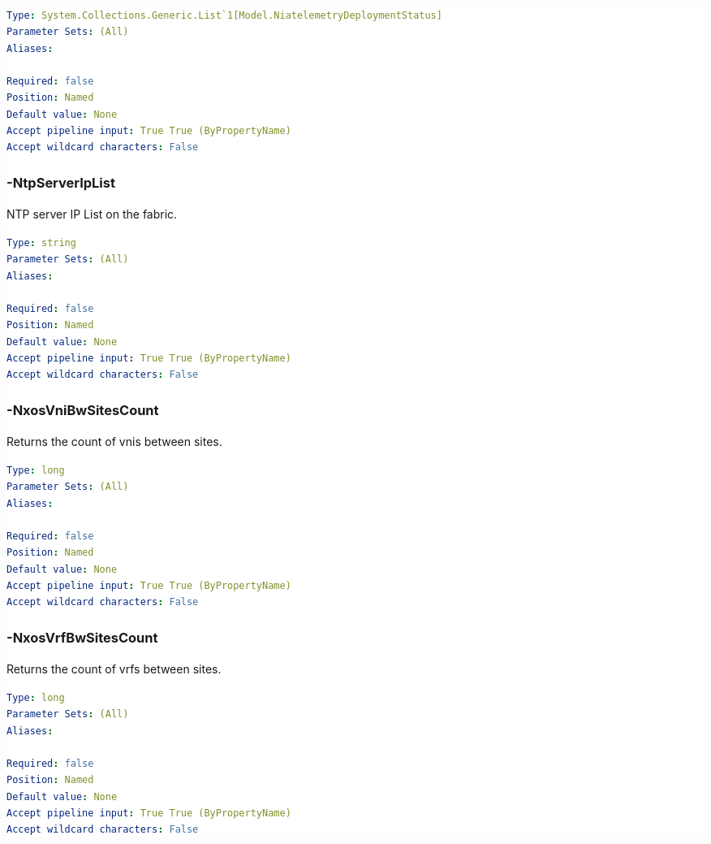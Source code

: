 ```yaml
Type: System.Collections.Generic.List`1[Model.NiatelemetryDeploymentStatus]
Parameter Sets: (All)
Aliases:

Required: false
Position: Named
Default value: None
Accept pipeline input: True True (ByPropertyName)
Accept wildcard characters: False
```

### -NtpServerIpList
NTP server IP List on the fabric.

```yaml
Type: string
Parameter Sets: (All)
Aliases:

Required: false
Position: Named
Default value: None
Accept pipeline input: True True (ByPropertyName)
Accept wildcard characters: False
```

### -NxosVniBwSitesCount
Returns the count of vnis between sites.

```yaml
Type: long
Parameter Sets: (All)
Aliases:

Required: false
Position: Named
Default value: None
Accept pipeline input: True True (ByPropertyName)
Accept wildcard characters: False
```

### -NxosVrfBwSitesCount
Returns the count of vrfs between sites.

```yaml
Type: long
Parameter Sets: (All)
Aliases:

Required: false
Position: Named
Default value: None
Accept pipeline input: True True (ByPropertyName)
Accept wildcard characters: False
```
